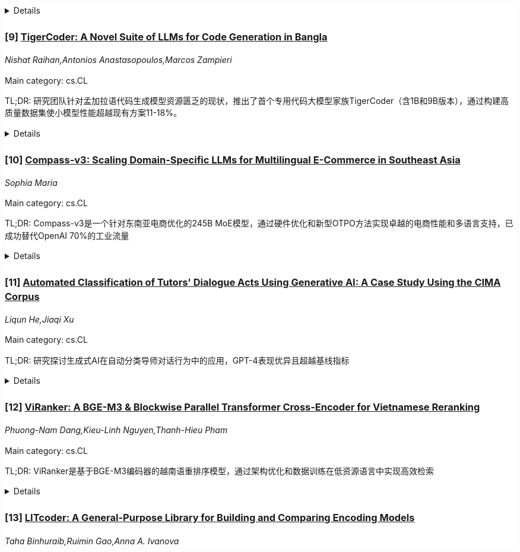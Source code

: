 
<details><summary>Details</summary></details>


### [9] [TigerCoder: A Novel Suite of LLMs for Code Generation in Bangla](https://arxiv.org/abs/2509.09101)
*Nishat Raihan,Antonios Anastasopoulos,Marcos Zampieri*

Main category: cs.CL

TL;DR: 研究团队针对孟加拉语代码生成模型资源匮乏的现状，推出了首个专用代码大模型家族TigerCoder（含1B和9B版本），通过构建高质量数据集使小模型性能超越现有方案11-18%。


<details><summary>Details</summary></details>


### [10] [Compass-v3: Scaling Domain-Specific LLMs for Multilingual E-Commerce in Southeast Asia](https://arxiv.org/abs/2509.09121)
*Sophia Maria*

Main category: cs.CL

TL;DR: Compass-v3是一个针对东南亚电商优化的245B MoE模型，通过硬件优化和新型OTPO方法实现卓越的电商性能和多语言支持，已成功替代OpenAI 70%的工业流量


<details><summary>Details</summary></details>


### [11] [Automated Classification of Tutors' Dialogue Acts Using Generative AI: A Case Study Using the CIMA Corpus](https://arxiv.org/abs/2509.09125)
*Liqun He,Jiaqi Xu*

Main category: cs.CL

TL;DR: 研究探讨生成式AI在自动分类导师对话行为中的应用，GPT-4表现优异且超越基线指标


<details><summary>Details</summary></details>


### [12] [ViRanker: A BGE-M3 & Blockwise Parallel Transformer Cross-Encoder for Vietnamese Reranking](https://arxiv.org/abs/2509.09131)
*Phuong-Nam Dang,Kieu-Linh Nguyen,Thanh-Hieu Pham*

Main category: cs.CL

TL;DR: ViRanker是基于BGE-M3编码器的越南语重排序模型，通过架构优化和数据训练在低资源语言中实现高效检索


<details><summary>Details</summary></details>


### [13] [LITcoder: A General-Purpose Library for Building and Comparing Encoding Models](https://arxiv.org/abs/2509.09152)
*Taha Binhuraib,Ruimin Gao,Anna A. Ivanova*
